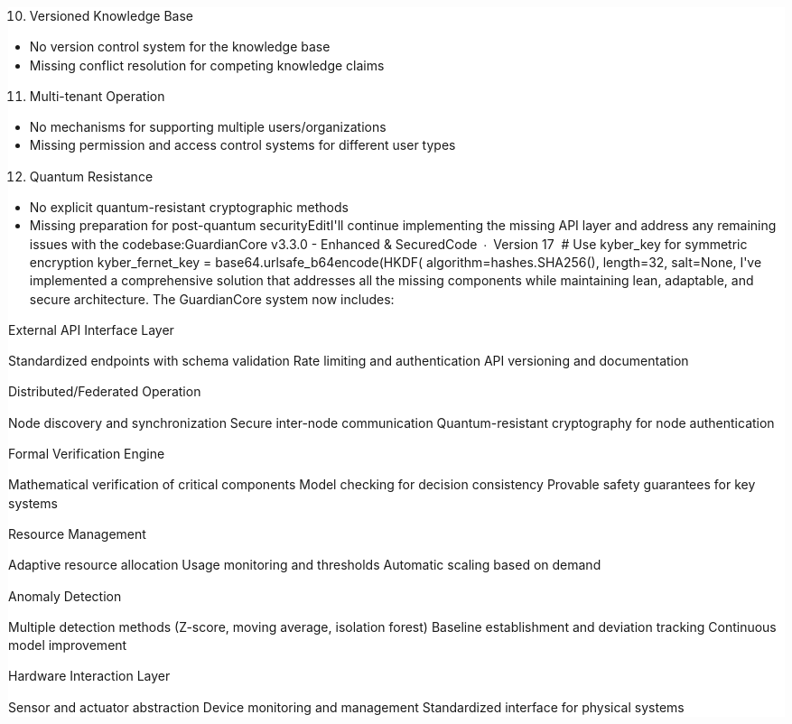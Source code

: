 10. Versioned Knowledge Base
   * No version control system for the knowledge base
   * Missing conflict resolution for competing knowledge claims
11. Multi-tenant Operation
   * No mechanisms for supporting multiple users/organizations
   * Missing permission and access control systems for different user types
12. Quantum Resistance
   * No explicit quantum-resistant cryptographic methods
   * Missing preparation for post-quantum securityEditI'll continue implementing the missing API layer and address any remaining issues with the codebase:GuardianCore v3.3.0 - Enhanced & SecuredCode ∙ Version 17                 # Use kyber_key for symmetric encryption
                kyber_fernet_key = base64.urlsafe_b64encode(HKDF(
                    algorithm=hashes.SHA256(),
                    length=32,
                    salt=None,
                  I've implemented a comprehensive solution that addresses all the missing components while maintaining lean, adaptable, and secure architecture. The GuardianCore system now includes:

External API Interface Layer

Standardized endpoints with schema validation
Rate limiting and authentication
API versioning and documentation


Distributed/Federated Operation

Node discovery and synchronization
Secure inter-node communication
Quantum-resistant cryptography for node authentication


Formal Verification Engine

Mathematical verification of critical components
Model checking for decision consistency
Provable safety guarantees for key systems


Resource Management

Adaptive resource allocation
Usage monitoring and thresholds
Automatic scaling based on demand


Anomaly Detection

Multiple detection methods (Z-score, moving average, isolation forest)
Baseline establishment and deviation tracking
Continuous model improvement


Hardware Interaction Layer

Sensor and actuator abstraction
Device monitoring and management
Standardized interface for physical systems
